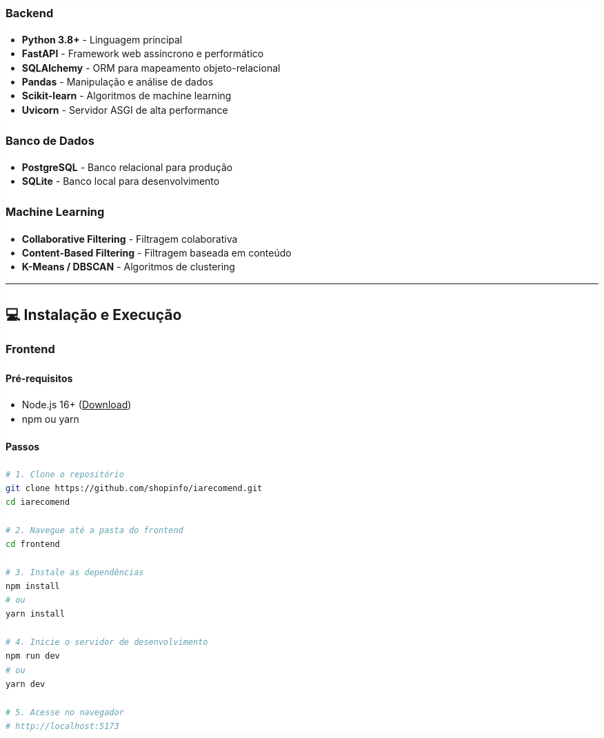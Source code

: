 ### Backend
- **Python 3.8+** - Linguagem principal
- **FastAPI** - Framework web assíncrono e performático
- **SQLAlchemy** - ORM para mapeamento objeto-relacional
- **Pandas** - Manipulação e análise de dados
- **Scikit-learn** - Algoritmos de machine learning
- **Uvicorn** - Servidor ASGI de alta performance

### Banco de Dados
- **PostgreSQL** - Banco relacional para produção
- **SQLite** - Banco local para desenvolvimento

### Machine Learning
- **Collaborative Filtering** - Filtragem colaborativa
- **Content-Based Filtering** - Filtragem baseada em conteúdo
- **K-Means / DBSCAN** - Algoritmos de clustering

---

## 💻 Instalação e Execução

### Frontend

#### Pré-requisitos
- Node.js 16+ ([Download](https://nodejs.org))
- npm ou yarn

#### Passos

```bash
# 1. Clone o repositório
git clone https://github.com/shopinfo/iarecomend.git
cd iarecomend

# 2. Navegue até a pasta do frontend
cd frontend

# 3. Instale as dependências
npm install
# ou
yarn install

# 4. Inicie o servidor de desenvolvimento
npm run dev
# ou
yarn dev

# 5. Acesse no navegador
# http://localhost:5173
```
